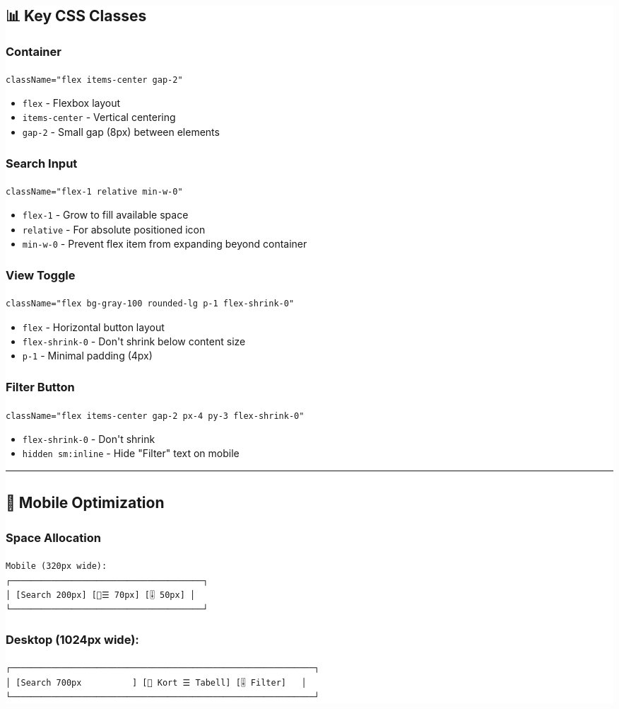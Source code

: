 
## 📊 Key CSS Classes

### Container
```tsx
className="flex items-center gap-2"
```
- `flex` - Flexbox layout
- `items-center` - Vertical centering
- `gap-2` - Small gap (8px) between elements

### Search Input
```tsx
className="flex-1 relative min-w-0"
```
- `flex-1` - Grow to fill available space
- `relative` - For absolute positioned icon
- `min-w-0` - Prevent flex item from expanding beyond container

### View Toggle
```tsx
className="flex bg-gray-100 rounded-lg p-1 flex-shrink-0"
```
- `flex` - Horizontal button layout
- `flex-shrink-0` - Don't shrink below content size
- `p-1` - Minimal padding (4px)

### Filter Button
```tsx
className="flex items-center gap-2 px-4 py-3 flex-shrink-0"
```
- `flex-shrink-0` - Don't shrink
- `hidden sm:inline` - Hide "Filter" text on mobile

---

## 📱 Mobile Optimization

### Space Allocation
```
Mobile (320px wide):
┌──────────────────────────────────────┐
│ [Search 200px] [🔲☰ 70px] [🎚 50px] │
└──────────────────────────────────────┘
```

### Desktop (1024px wide):
```
┌────────────────────────────────────────────────────────────┐
│ [Search 700px          ] [🔲 Kort ☰ Tabell] [🎚 Filter]   │
└────────────────────────────────────────────────────────────┘
```
